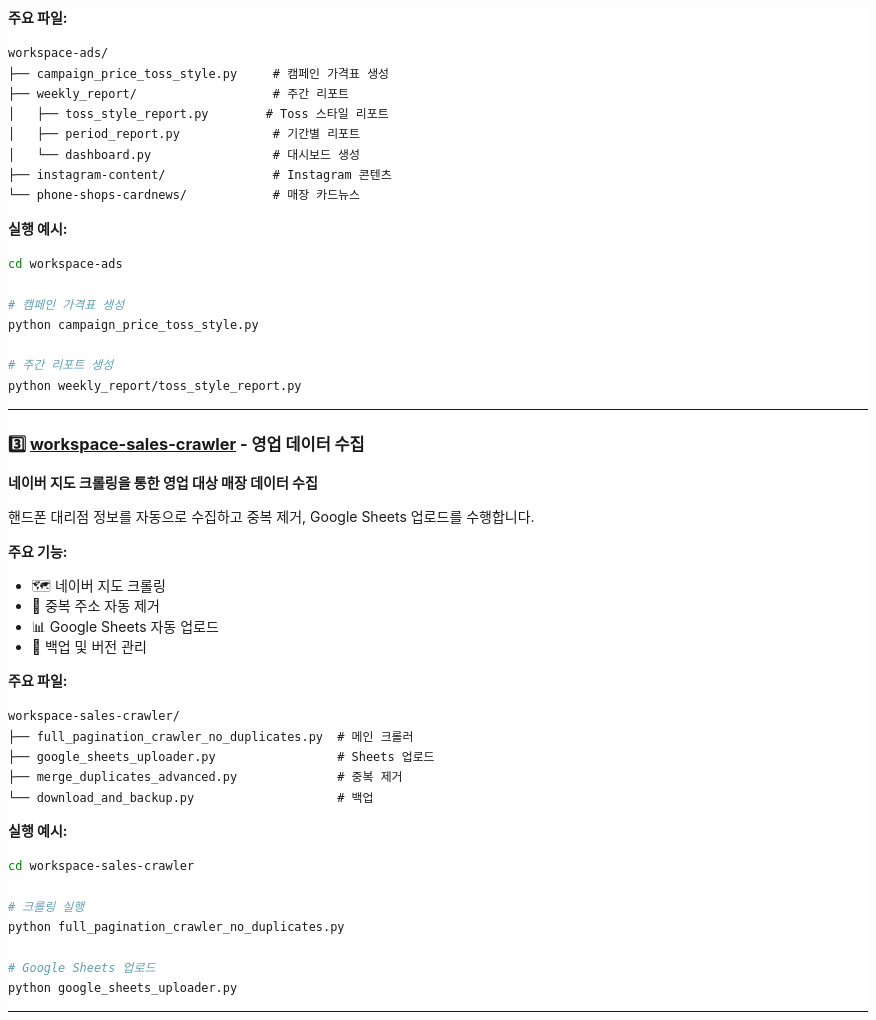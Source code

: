 **주요 파일:**
```
workspace-ads/
├── campaign_price_toss_style.py     # 캠페인 가격표 생성
├── weekly_report/                   # 주간 리포트
│   ├── toss_style_report.py        # Toss 스타일 리포트
│   ├── period_report.py             # 기간별 리포트
│   └── dashboard.py                 # 대시보드 생성
├── instagram-content/               # Instagram 콘텐츠
└── phone-shops-cardnews/            # 매장 카드뉴스
```

**실행 예시:**
```bash
cd workspace-ads

# 캠페인 가격표 생성
python campaign_price_toss_style.py

# 주간 리포트 생성
python weekly_report/toss_style_report.py
```

---

### 3️⃣ [workspace-sales-crawler](workspace-sales-crawler/) - 영업 데이터 수집

**네이버 지도 크롤링을 통한 영업 대상 매장 데이터 수집**

핸드폰 대리점 정보를 자동으로 수집하고 중복 제거, Google Sheets 업로드를 수행합니다.

**주요 기능:**
- 🗺️ 네이버 지도 크롤링
- 🔄 중복 주소 자동 제거
- 📊 Google Sheets 자동 업로드
- 💾 백업 및 버전 관리

**주요 파일:**
```
workspace-sales-crawler/
├── full_pagination_crawler_no_duplicates.py  # 메인 크롤러
├── google_sheets_uploader.py                 # Sheets 업로드
├── merge_duplicates_advanced.py              # 중복 제거
└── download_and_backup.py                    # 백업
```

**실행 예시:**
```bash
cd workspace-sales-crawler

# 크롤링 실행
python full_pagination_crawler_no_duplicates.py

# Google Sheets 업로드
python google_sheets_uploader.py
```

---